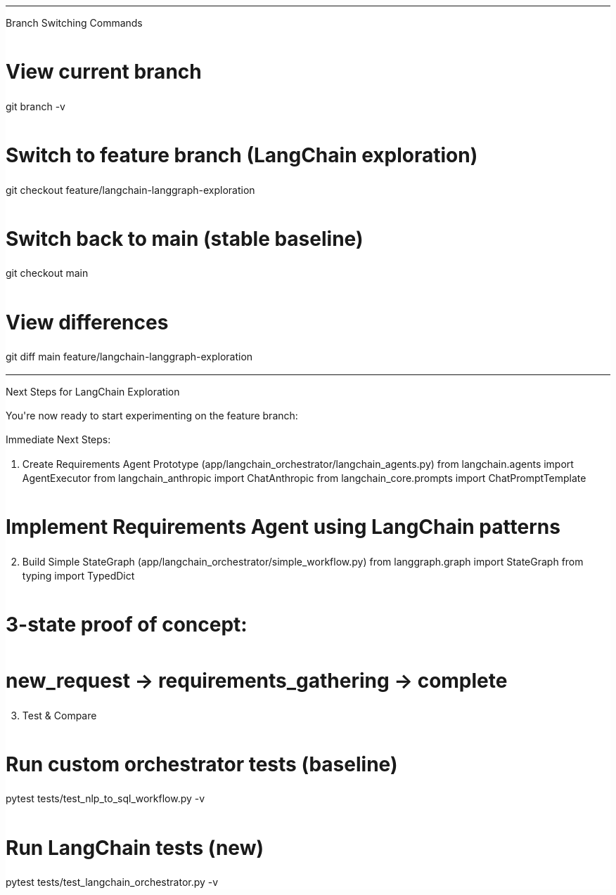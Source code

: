   ---
  Branch Switching Commands

  # View current branch
  git branch -v

  # Switch to feature branch (LangChain exploration)
  git checkout feature/langchain-langgraph-exploration

  # Switch back to main (stable baseline)
  git checkout main

  # View differences
  git diff main feature/langchain-langgraph-exploration

  ---
  Next Steps for LangChain Exploration

  You're now ready to start experimenting on the feature branch:

  Immediate Next Steps:

  1. Create Requirements Agent Prototype (app/langchain_orchestrator/langchain_agents.py)
  from langchain.agents import AgentExecutor
  from langchain_anthropic import ChatAnthropic
  from langchain_core.prompts import ChatPromptTemplate

  # Implement Requirements Agent using LangChain patterns

  2. Build Simple StateGraph (app/langchain_orchestrator/simple_workflow.py)
  from langgraph.graph import StateGraph
  from typing import TypedDict

  # 3-state proof of concept:
  # new_request → requirements_gathering → complete

  3. Test & Compare
  # Run custom orchestrator tests (baseline)
  pytest tests/test_nlp_to_sql_workflow.py -v

  # Run LangChain tests (new)
  pytest tests/test_langchain_orchestrator.py -v
